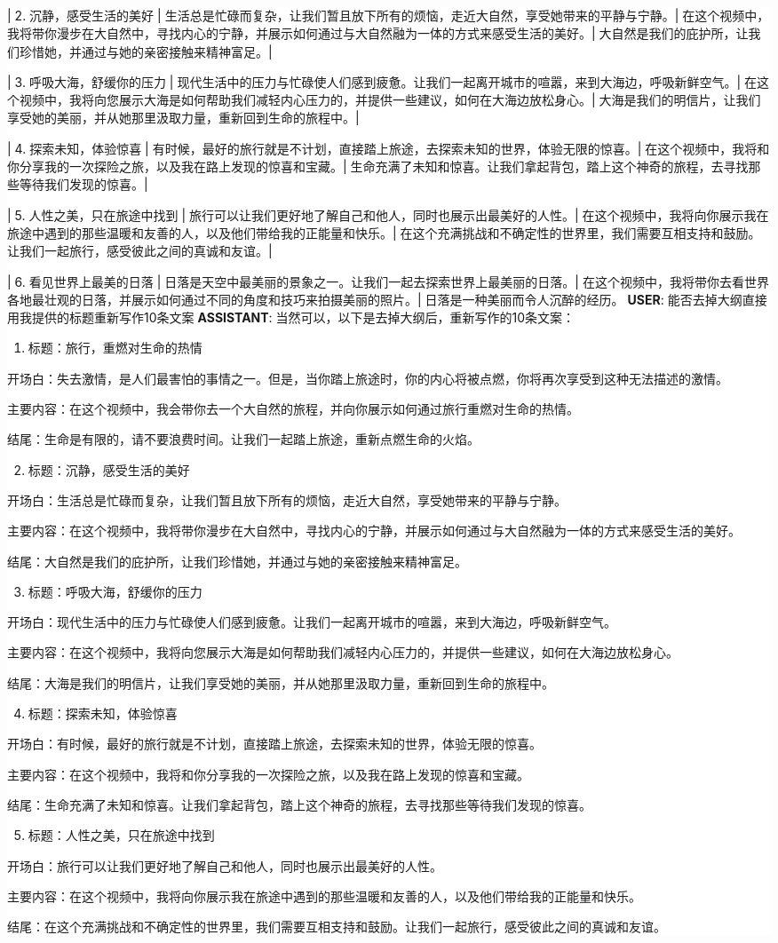 | 2. 沉静，感受生活的美好 | 生活总是忙碌而复杂，让我们暂且放下所有的烦恼，走近大自然，享受她带来的平静与宁静。| 在这个视频中，我将带你漫步在大自然中，寻找内心的宁静，并展示如何通过与大自然融为一体的方式来感受生活的美好。| 大自然是我们的庇护所，让我们珍惜她，并通过与她的亲密接触来精神富足。|

| 3. 呼吸大海，舒缓你的压力 | 现代生活中的压力与忙碌使人们感到疲惫。让我们一起离开城市的喧嚣，来到大海边，呼吸新鲜空气。| 在这个视频中，我将向您展示大海是如何帮助我们减轻内心压力的，并提供一些建议，如何在大海边放松身心。| 大海是我们的明信片，让我们享受她的美丽，并从她那里汲取力量，重新回到生命的旅程中。|

| 4. 探索未知，体验惊喜 | 有时候，最好的旅行就是不计划，直接踏上旅途，去探索未知的世界，体验无限的惊喜。| 在这个视频中，我将和你分享我的一次探险之旅，以及我在路上发现的惊喜和宝藏。| 生命充满了未知和惊喜。让我们拿起背包，踏上这个神奇的旅程，去寻找那些等待我们发现的惊喜。|

| 5. 人性之美，只在旅途中找到 | 旅行可以让我们更好地了解自己和他人，同时也展示出最美好的人性。| 在这个视频中，我将向你展示我在旅途中遇到的那些温暖和友善的人，以及他们带给我的正能量和快乐。| 在这个充满挑战和不确定性的世界里，我们需要互相支持和鼓励。让我们一起旅行，感受彼此之间的真诚和友谊。|

| 6. 看见世界上最美的日落 | 日落是天空中最美丽的景象之一。让我们一起去探索世界上最美丽的日落。| 在这个视频中，我将带你去看世界各地最壮观的日落，并展示如何通过不同的角度和技巧来拍摄美丽的照片。| 日落是一种美丽而令人沉醉的经历。
**USER**: 能否去掉大纲直接用我提供的标题重新写作10条文案
**ASSISTANT**: 当然可以，以下是去掉大纲后，重新写作的10条文案：



1. 标题：旅行，重燃对生命的热情

开场白：失去激情，是人们最害怕的事情之一。但是，当你踏上旅途时，你的内心将被点燃，你将再次享受到这种无法描述的激情。

主要内容：在这个视频中，我会带你去一个大自然的旅程，并向你展示如何通过旅行重燃对生命的热情。

结尾：生命是有限的，请不要浪费时间。让我们一起踏上旅途，重新点燃生命的火焰。



2. 标题：沉静，感受生活的美好

开场白：生活总是忙碌而复杂，让我们暂且放下所有的烦恼，走近大自然，享受她带来的平静与宁静。

主要内容：在这个视频中，我将带你漫步在大自然中，寻找内心的宁静，并展示如何通过与大自然融为一体的方式来感受生活的美好。

结尾：大自然是我们的庇护所，让我们珍惜她，并通过与她的亲密接触来精神富足。



3. 标题：呼吸大海，舒缓你的压力

开场白：现代生活中的压力与忙碌使人们感到疲惫。让我们一起离开城市的喧嚣，来到大海边，呼吸新鲜空气。

主要内容：在这个视频中，我将向您展示大海是如何帮助我们减轻内心压力的，并提供一些建议，如何在大海边放松身心。

结尾：大海是我们的明信片，让我们享受她的美丽，并从她那里汲取力量，重新回到生命的旅程中。



4. 标题：探索未知，体验惊喜

开场白：有时候，最好的旅行就是不计划，直接踏上旅途，去探索未知的世界，体验无限的惊喜。

主要内容：在这个视频中，我将和你分享我的一次探险之旅，以及我在路上发现的惊喜和宝藏。

结尾：生命充满了未知和惊喜。让我们拿起背包，踏上这个神奇的旅程，去寻找那些等待我们发现的惊喜。



5. 标题：人性之美，只在旅途中找到

开场白：旅行可以让我们更好地了解自己和他人，同时也展示出最美好的人性。

主要内容：在这个视频中，我将向你展示我在旅途中遇到的那些温暖和友善的人，以及他们带给我的正能量和快乐。

结尾：在这个充满挑战和不确定性的世界里，我们需要互相支持和鼓励。让我们一起旅行，感受彼此之间的真诚和友谊。



